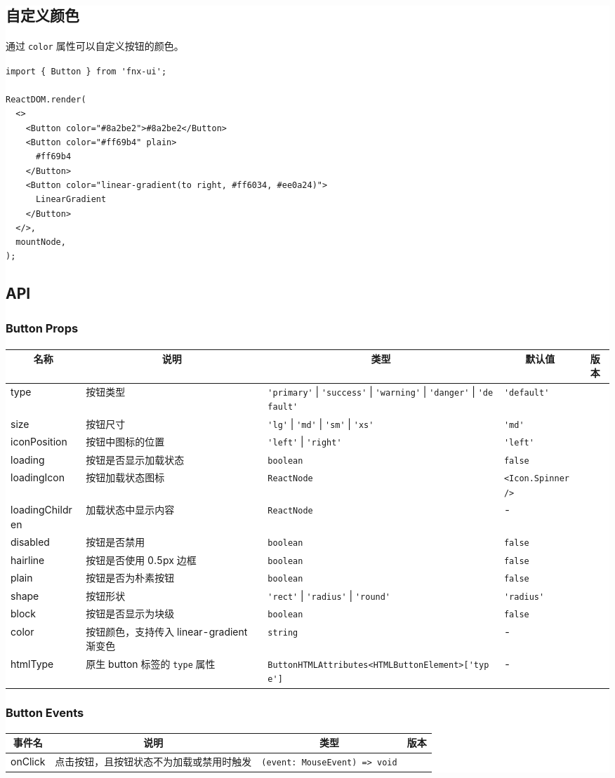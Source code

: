 ## 自定义颜色

通过 `color` 属性可以自定义按钮的颜色。

```tsx
import { Button } from 'fnx-ui';

ReactDOM.render(
  <>
    <Button color="#8a2be2">#8a2be2</Button>
    <Button color="#ff69b4" plain>
      #ff69b4
    </Button>
    <Button color="linear-gradient(to right, #ff6034, #ee0a24)">
      LinearGradient
    </Button>
  </>,
  mountNode,
);
```

## API

### Button Props

| 名称            | 说明                                      | 类型                                                                   | 默认值             | 版本 |
| --------------- | ----------------------------------------- | ---------------------------------------------------------------------- | ------------------ | ---- |
| type            | 按钮类型                                  | `'primary'` \| `'success'` \| `'warning'` \| `'danger'` \| `'default'` | `'default'`        |      |
| size            | 按钮尺寸                                  | `'lg'` \| `'md'` \| `'sm'` \| `'xs'`                                   | `'md'`             |      |
| iconPosition    | 按钮中图标的位置                          | `'left'` \| `'right'`                                                  | `'left'`           |      |
| loading         | 按钮是否显示加载状态                      | `boolean`                                                              | `false`            |      |
| loadingIcon     | 按钮加载状态图标                          | `ReactNode`                                                            | `<Icon.Spinner />` |      |
| loadingChildren | 加载状态中显示内容                        | `ReactNode`                                                            | -                  |      |
| disabled        | 按钮是否禁用                              | `boolean`                                                              | `false`            |      |
| hairline        | 按钮是否使用 0.5px 边框                   | `boolean`                                                              | `false`            |      |
| plain           | 按钮是否为朴素按钮                        | `boolean`                                                              | `false`            |      |
| shape           | 按钮形状                                  | `'rect'` \| `'radius'` \| `'round'`                                    | `'radius'`         |      |
| block           | 按钮是否显示为块级                        | `boolean`                                                              | `false`            |      |
| color           | 按钮颜色，支持传入 linear-gradient 渐变色 | `string`                                                               | -                  |      |
| htmlType        | 原生 button 标签的 `type` 属性            | `ButtonHTMLAttributes<HTMLButtonElement>['type']`                      | -                  |      |

### Button Events

| 事件名  | 说明                                     | 类型                          | 版本 |
| ------- | ---------------------------------------- | ----------------------------- | ---- |
| onClick | 点击按钮，且按钮状态不为加载或禁用时触发 | `(event: MouseEvent) => void` |      |
